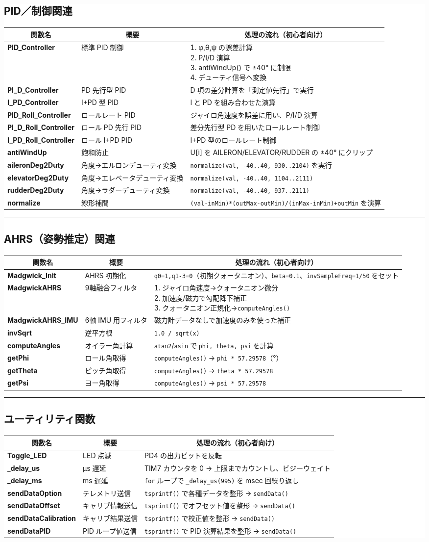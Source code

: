 
## PID／制御関連

| 関数名                         | 概要              | 処理の流れ（初心者向け）                                                                 |
| --------------------------- | --------------- | ---------------------------------------------------------------------------- |
| **PID\_Controller**         | 標準 PID 制御       | 1. φ,θ,ψ の誤差計算<br>2. P/I/D 演算<br>3. antiWindUp() で ±40° に制限<br>4. デューティ信号へ変換 |
| **PI\_D\_Controller**       | PD 先行型 PID      | D 項の差分計算を「測定値先行」で実行                                                          |
| **I\_PD\_Controller**       | I+PD 型 PID      | I と PD を組み合わせた演算                                                             |
| **PID\_Roll\_Controller**   | ロールレート PID      | ジャイロ角速度を誤差に用い、P/I/D 演算                                                       |
| **PI\_D\_Roll\_Controller** | ロール PD 先行 PID   | 差分先行型 PD を用いたロールレート制御                                                        |
| **I\_PD\_Roll\_Controller** | ロール I+PD PID    | I+PD 型のロールレート制御                                                              |
| **antiWindUp**              | 飽和防止            | U\[i] を AILERON/ELEVATOR/RUDDER の ±40° にクリップ                                 |
| **aileronDeg2Duty**         | 角度→エルロンデューティ変換  | `normalize(val, -40..40, 930..2104)` を実行                                     |
| **elevatorDeg2Duty**        | 角度→エレベータデューティ変換 | `normalize(val, -40..40, 1104..2111)`                                        |
| **rudderDeg2Duty**          | 角度→ラダーデューティ変換   | `normalize(val, -40..40, 937..2111)`                                         |
| **normalize**               | 線形補間            | `(val-inMin)*(outMax-outMin)/(inMax-inMin)+outMin` を演算                       |

---

## AHRS（姿勢推定）関連

| 関数名                   | 概要           | 処理の流れ（初心者向け）                                                                |
| --------------------- | ------------ | --------------------------------------------------------------------------- |
| **Madgwick\_Init**    | AHRS 初期化     | `q0=1,q1-3=0`（初期クォータニオン）、`beta=0.1`、`invSampleFreq=1/50` をセット               |
| **MadgwickAHRS**      | 9軸融合フィルタ     | 1. ジャイロ角速度→クォータニオン微分<br>2. 加速度/磁力で勾配降下補正<br>3. クォータニオン正規化→`computeAngles()` |
| **MadgwickAHRS\_IMU** | 6軸 IMU 用フィルタ | 磁力計データなしで加速度のみを使った補正                                                        |
| **invSqrt**           | 逆平方根         | `1.0 / sqrt(x)`                                                             |
| **computeAngles**     | オイラー角計算      | `atan2`/`asin` で `phi, theta, psi` を計算                                      |
| **getPhi**            | ロール角取得       | `computeAngles()` → `phi * 57.29578`（°）                                     |
| **getTheta**          | ピッチ角取得       | `computeAngles()` → `theta * 57.29578`                                      |
| **getPsi**            | ヨー角取得        | `computeAngles()` → `psi * 57.29578`                                        |

---

## ユーティリティ関数

| 関数名                     | 概要         | 処理の流れ（初心者向け）                              |
| ----------------------- | ---------- | ----------------------------------------- |
| **Toggle\_LED**         | LED 点滅     | PD4 の出力ビットを反転                             |
| **\_delay\_us**         | μs 遅延      | TIM7 カウンタを 0 → 上限までカウントし、ビジーウェイト          |
| **\_delay\_ms**         | ms 遅延      | `for` ループで `_delay_us(995)` を msec 回繰り返し  |
| **sendDataOption**      | テレメトリ送信    | `tsprintf()` で各種データを整形 → `sendData()`     |
| **sendDataOffset**      | キャリブ情報送信   | `tsprintf()` でオフセット値を整形 → `sendData()`    |
| **sendDataCalibration** | キャリブ結果送信   | `tsprintf()` で校正値を整形 → `sendData()`       |
| **sendDataPID**         | PID ループ値送信 | `tsprintf()` で PID 演算結果を整形 → `sendData()` |
